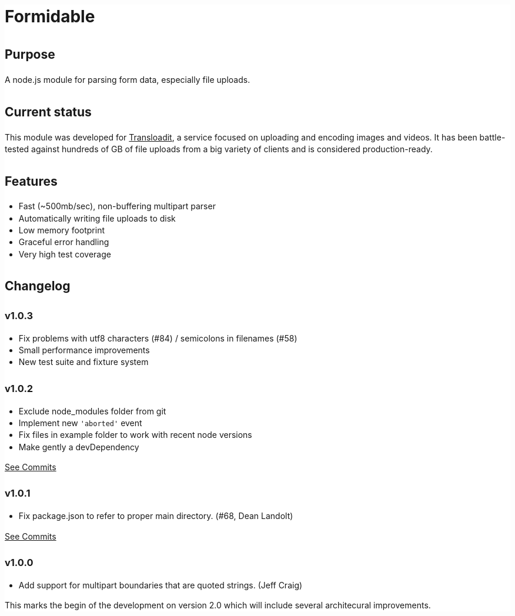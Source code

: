 # Formidable

## Purpose

A node.js module for parsing form data, especially file uploads.

## Current status

This module was developed for [Transloadit](http://transloadit.com/), a service focused on uploading
and encoding images and videos. It has been battle-tested against hundreds of GB of file uploads from
a big variety of clients and is considered production-ready.

## Features

* Fast (~500mb/sec), non-buffering multipart parser
* Automatically writing file uploads to disk
* Low memory footprint
* Graceful error handling
* Very high test coverage

## Changelog

### v1.0.3

* Fix problems with utf8 characters (#84) / semicolons in filenames (#58)
* Small performance improvements
* New test suite and fixture system

### v1.0.2

* Exclude node\_modules folder from git
* Implement new `'aborted'` event
* Fix files in example folder to work with recent node versions
* Make gently a devDependency

[See Commits](https://github.com/felixge/node-formidable/compare/v1.0.1...v1.0.2)

### v1.0.1

* Fix package.json to refer to proper main directory. (#68, Dean Landolt)

[See Commits](https://github.com/felixge/node-formidable/compare/v1.0.0...v1.0.1)

### v1.0.0

* Add support for multipart boundaries that are quoted strings. (Jeff Craig)

This marks the begin of the development on version 2.0 which will include
several architecural improvements.
